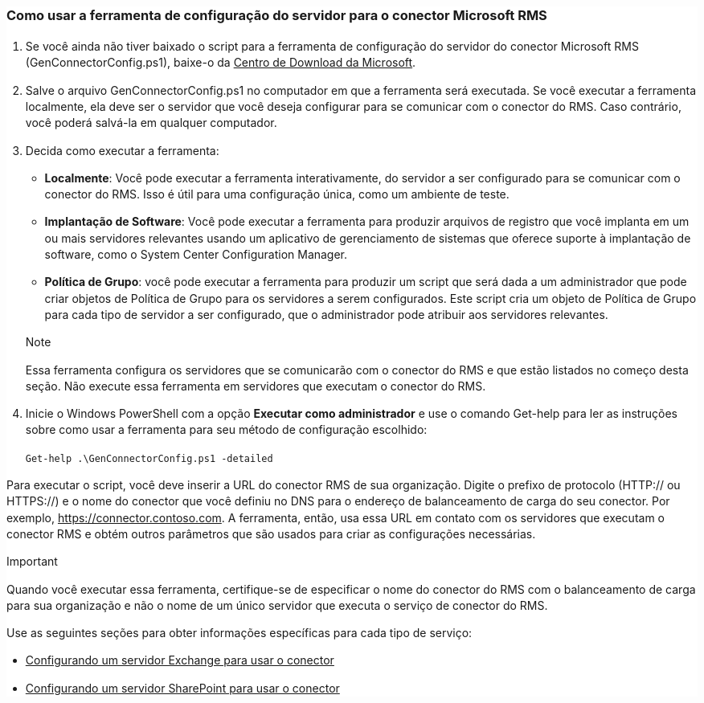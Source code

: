 ### Como usar a ferramenta de configuração do servidor para o conector Microsoft RMS

1.  Se você ainda não tiver baixado o script para a ferramenta de configuração do servidor do conector Microsoft RMS (GenConnectorConfig.ps1), baixe-o da [Centro de Download da Microsoft](http://go.microsoft.com/fwlink/?LinkId=314106).

2.  Salve o arquivo GenConnectorConfig.ps1 no computador em que a ferramenta será executada. Se você executar a ferramenta localmente, ela deve ser o servidor que você deseja configurar para se comunicar com o conector do RMS. Caso contrário, você poderá salvá-la em qualquer computador.

3.  Decida como executar a ferramenta:

    -   **Localmente**: Você pode executar a ferramenta interativamente, do servidor a ser configurado para se comunicar com o conector do RMS. Isso é útil para uma configuração única, como um ambiente de teste.

    -   **Implantação de Software**: Você pode executar a ferramenta para produzir arquivos de registro que você implanta em um ou mais servidores relevantes usando um aplicativo de gerenciamento de sistemas que oferece suporte à implantação de software, como o System Center Configuration Manager.

    -   **Política de Grupo**: você pode executar a ferramenta para produzir um script que será dada a um administrador que pode criar objetos de Política de Grupo para os servidores a serem configurados. Este script cria um objeto de Política de Grupo para cada tipo de servidor a ser configurado, que o administrador pode atribuir aos servidores relevantes.

    > [!NOTE]
    > Essa ferramenta configura os servidores que se comunicarão com o conector do RMS e que estão listados no começo desta seção. Não execute essa ferramenta em servidores que executam o conector do RMS.

4.  Inicie o Windows PowerShell com a opção **Executar como administrador** e use o comando Get-help para ler as instruções sobre como usar a ferramenta para seu método de configuração escolhido:

    ```
    Get-help .\GenConnectorConfig.ps1 -detailed
    ```

Para executar o script, você deve inserir a URL do conector RMS de sua organização. Digite o prefixo de protocolo (HTTP:// ou HTTPS://) e o nome do conector que você definiu no DNS para o endereço de balanceamento de carga do seu conector. Por exemplo, https://connector.contoso.com. A ferramenta, então, usa essa URL em contato com os servidores que executam o conector RMS e obtém outros parâmetros que são usados ​​para criar as configurações necessárias.

> [!IMPORTANT]
> Quando você executar essa ferramenta, certifique-se de especificar o nome do conector do RMS com o balanceamento de carga para sua organização e não o nome de um único servidor que executa o serviço de conector do RMS.

Use as seguintes seções para obter informações específicas para cada tipo de serviço:

-   [Configurando um servidor Exchange para usar o conector](#configuring-an-exchange-server-to-use-the-connector)

-   [Configurando um servidor SharePoint para usar o conector](#configuring-a-sharepoint-server-to-use-the-connector)
